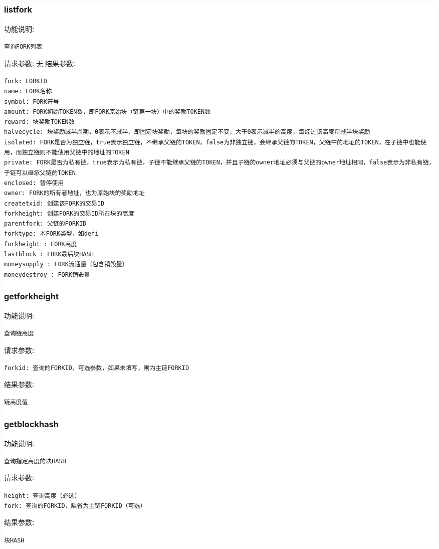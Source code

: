 ### listfork
功能说明: 
```
查询FORK列表
```
请求参数: 
无
结果参数: 
```
fork: FORKID
name: FORK名称
symbol: FORK符号
amount: FORK初始TOKEN数，即FORK原始块（链第一块）中的奖励TOKEN数
reward: 块奖励TOKEN数
halvecycle: 块奖励减半周期，0表示不减半，即固定块奖励，每块的奖励固定不变，大于0表示减半的高度，每经过该高度将减半块奖励
isolated: FORK是否为独立链，true表示独立链，不继承父链的TOKEN，false为非独立链，会继承父链的TOKEN，父链中的地址的TOKEN，在子链中也能使用，而独立链则不能使用父链中的地址的TOKEN
private: FORK是否为私有链，true表示为私有链，子链不能继承父链的TOKEN，并且子链的owner地址必须与父链的owner地址相同，false表示为非私有链，子链可以继承父链的TOKEN
enclosed: 暂停使用
owner: FORK的所有者地址，也为原始块的奖励地址
createtxid: 创建该FORK的交易ID
forkheight: 创建FORK的交易ID所在块的高度
parentfork: 父链的FORKID
forktype: 本FORK类型，如defi
forkheight : FORK高度
lastblock : FORK最后块HASH
moneysupply : FORK流通量（包含销毁量）
moneydestroy : FORK销毁量
```

### getforkheight
功能说明: 
```
查询链高度
```
请求参数: 
```
forkid: 查询的FORKID，可选参数，如果未填写，则为主链FORKID
```
结果参数: 
```
链高度值
```

### getblockhash
功能说明: 
```
查询指定高度的块HASH
```
请求参数: 
```
height: 查询高度（必选）
fork: 查询的FORKID，缺省为主链FORKID（可选）
```
结果参数: 
```
块HASH
```
